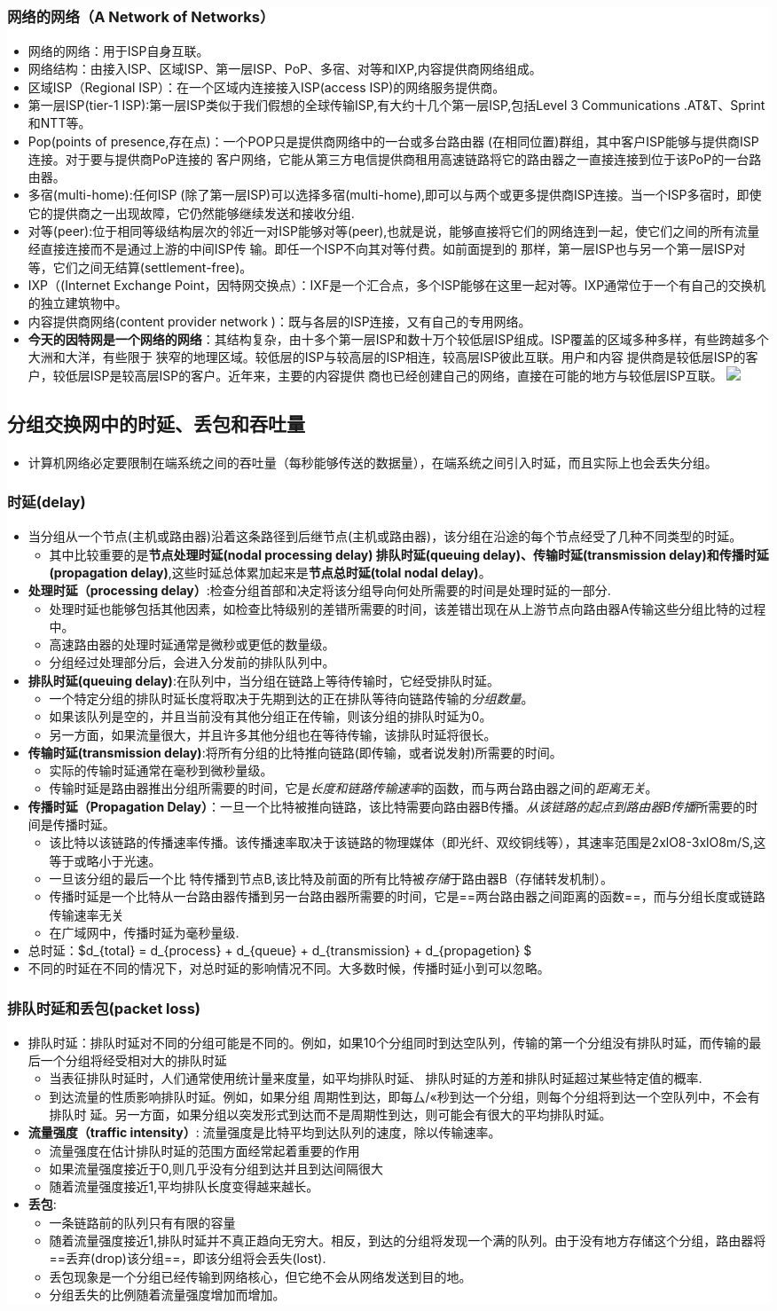 
### 网络的网络（A Network of Networks）

* 网络的网络：用于ISP自身互联。
* 网络结构：由接入ISP、区域ISP、第一层ISP、PoP、多宿、对等和IXP,内容提供商网络组成。
* 区域ISP（Regional ISP）：在一个区域内连接接入ISP(access ISP)的网络服务提供商。
* 第一层ISP(tier-1 ISP):第一层ISP类似于我们假想的全球传输ISP,有大约十几个第一层ISP,包括Level 3 Communications .AT&T、Sprint和NTT等。
* Pop(points of presence,存在点)：一个POP只是提供商网络中的一台或多台路由器 (在相同位置)群组，其中客户ISP能够与提供商ISP连接。对于要与提供商PoP连接的
客户网络，它能从第三方电信提供商租用高速链路将它的路由器之一直接连接到位于该PoP的一台路由器。
* 多宿(multi-home):任何ISP (除了第一层ISP)可以选择多宿(multi-home),即可以与两个或更多提供商ISP连接。当一个ISP多宿时，即使它的提供商之一出现故障，它仍然能够继续发送和接收分组.
* 对等(peer):位于相同等级结构层次的邻近一对ISP能够对等(peer),也就是说，能够直接将它们的网络连到一起，使它们之间的所有流量经直接连接而不是通过上游的中间ISP传 输。即任一个ISP不向其对等付费。如前面提到的 那样，第一层ISP也与另一个第一层ISP对等，它们之间无结算(settlement-free)。
* IXP（(Internet Exchange Point，因特网交换点）：IXF是一个汇合点，多个ISP能够在这里一起对等。IXP通常位于一个有自己的交换机的独立建筑物中。
* 内容提供商网络(content provider network )：既与各层的ISP连接，又有自己的专用网络。
* **今天的因特网是一个网络的网络**：其结构复杂，由十多个第一层ISP和数十万个较低层ISP组成。ISP覆盖的区域多种多样，有些跨越多个大洲和大洋，有些限于
狭窄的地理区域。较低层的ISP与较高层的ISP相连，较高层ISP彼此互联。用户和内容 提供商是较低层ISP的客户，较低层ISP是较高层ISP的客户。近年来，主要的内容提供
商也已经创建自己的网络，直接在可能的地方与较低层ISP互联。
![](https://zjpicture.oss-cn-beijing.aliyuncs.com/giteePic/picgo-master/img/20210309123342.png)

## 分组交换网中的时延、丢包和吞吐量

* 计算机网络必定要限制在端系统之间的吞吐量（每秒能够传送的数据量），在端系统之间引入时延，而且实际上也会丢失分组。

### 时延(delay)

* 当分组从一个节点(主机或路由器)沿着这条路径到后继节点(主机或路由器)，该分组在沿途的每个节点经受了几种不同类型的时延。
  * 其中比较重要的是**节点处理时延(nodal processing delay) 排队时延(queuing delay)、传输时延(transmission delay)和传播时延(propagation delay)**,这些时延总体累加起来是**节点总时延(tolal nodal delay)**。
* **处理时延（processing delay）**:检查分组首部和决定将该分组导向何处所需要的时间是处理时延的一部分.
  * 处理时延也能够包括其他因素，如检查比特级别的差错所需要的时间，该差错岀现在从上游节点向路由器A传输这些分组比特的过程中。
  * 高速路由器的处理时延通常是微秒或更低的数量级。
  * 分组经过处理部分后，会进入分发前的排队队列中。
* **排队时延(queuing delay)**:在队列中，当分组在链路上等待传输时，它经受排队时延。
  * 一个特定分组的排队时延长度将取决于先期到达的正在排队等待向链路传输的*分组数量*。
  * 如果该队列是空的，并且当前没有其他分组正在传输，则该分组的排队时延为0。
  * 另一方面，如果流量很大，并且许多其他分组也在等待传输，该排队时延将很长。
* **传输时延(transmission delay)**:将所有分组的比特推向链路(即传输，或者说发射)所需要的时间。
  * 实际的传输时延通常在毫秒到微秒量级。
  * 传输时延是路由器推出分组所需要的时间，它是*长度和链路传输速率*的函数，而与两台路由器之间的*距离无关*。
* **传播时延（Propagation Delay）**：一旦一个比特被推向链路，该比特需要向路由器B传播。*从该链路的起点到路由器B传播*所需要的时间是传播时延。
  * 该比特以该链路的传播速率传播。该传播速率取决于该链路的物理媒体（即光纤、双绞铜线等），其速率范围是2xlO8-3xlO8m/S,这等于或略小于光速。
  * 一旦该分组的最后一个比 特传播到节点B,该比特及前面的所有比特被*存储*于路由器B（存储转发机制）。
  * 传播时延是一个比特从一台路由器传播到另一台路由器所需要的时间，它是==两台路由器之间距离的函数==，而与分组长度或链路传输速率无关
  * 在广域网中，传播时延为毫秒量级.
* 总时延：$d_{total} = d_{process} + d_{queue} + d_{transmission} + d_{propagetion} $ 
* 不同的时延在不同的情况下，对总时延的影响情况不同。大多数时候，传播时延小到可以忽略。

### 排队时延和丢包(packet loss)

* 排队时延：排队时延对不同的分组可能是不同的。例如，如果10个分组同时到达空队列，传输的第一个分组没有排队时延，而传输的最后一个分组将经受相对大的排队时延
  * 当表征排队时延时，人们通常使用统计量来度量，如平均排队时延、 排队时延的方差和排队时延超过某些特定值的概率.
  * 到达流量的性质影响排队时延。例如，如果分组 周期性到达，即每厶/«秒到达一个分组，则每个分组将到达一个空队列中，不会有排队时 延。另一方面，如果分组以突发形式到达而不是周期性到达，则可能会有很大的平均排队时延。
* **流量强度（traffic intensity）**: 流量强度是比特平均到达队列的速度，除以传输速率。
  * 流量强度在估计排队时延的范围方面经常起着重要的作用
  * 如果流量强度接近于0,则几乎没有分组到达并且到达间隔很大
  * 随着流量强度接近1,平均排队长度变得越来越长。
* **丢包**:
  * 一条链路前的队列只有有限的容量
  * 随着流量强度接近1,排队时延并不真正趋向无穷大。相反，到达的分组将发现一个满的队列。由于没有地方存储这个分组，路由器将==丢弃(drop)该分组==，即该分组将会丢失(lost).
  * 丢包现象是一个分组已经传输到网络核心，但它绝不会从网络发送到目的地。
  * 分组丢失的比例随着流量强度增加而增加。